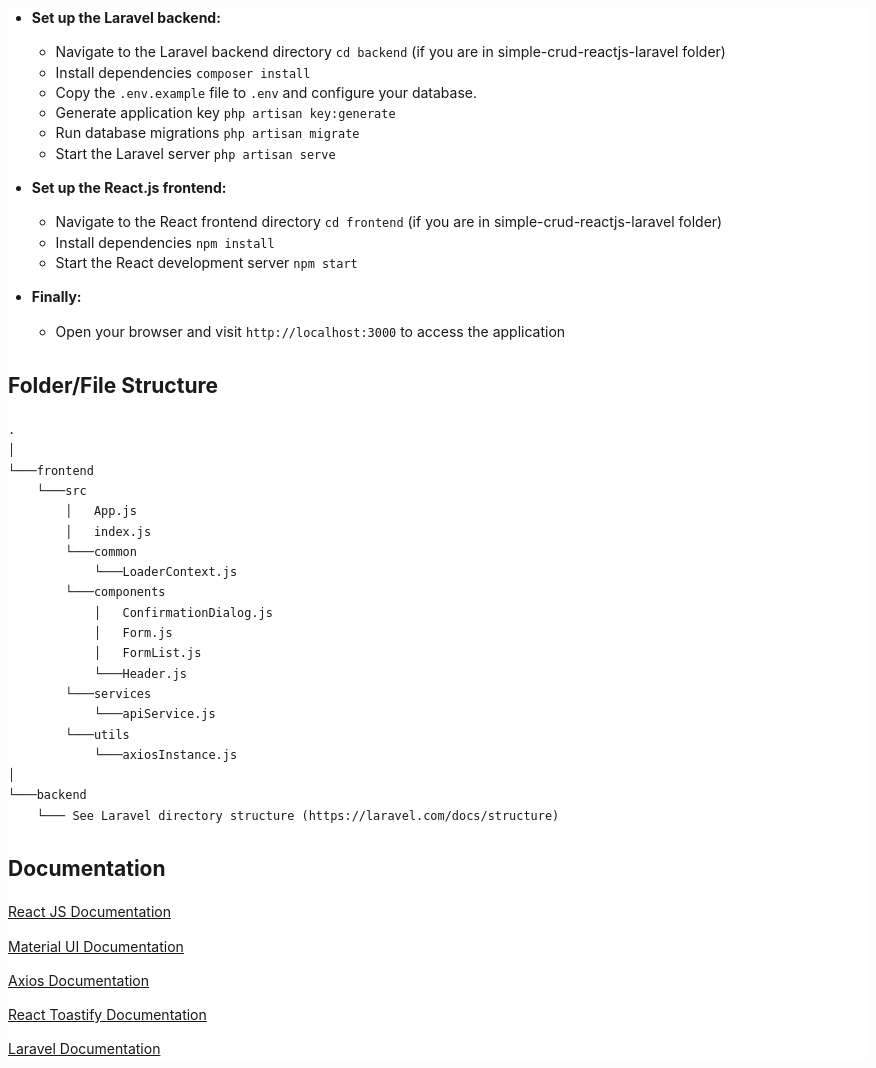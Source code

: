 - **Set up the Laravel backend:**
  - Navigate to the Laravel backend directory `cd backend` (if you are in simple-crud-reactjs-laravel folder)
  - Install dependencies `composer install`
  - Copy the `.env.example` file to `.env` and configure your database.
  - Generate application key `php artisan key:generate`
  - Run database migrations `php artisan migrate`
  - Start the Laravel server `php artisan serve`

- **Set up the React.js frontend:**
  - Navigate to the React frontend directory `cd frontend` (if you are in simple-crud-reactjs-laravel folder)
  - Install dependencies `npm install`
  - Start the React development server `npm start`

- **Finally:**
  - Open your browser and visit `http://localhost:3000` to access the application

## Folder/File Structure

```CLEA
.
│   
└───frontend
    └───src
        │   App.js
        │   index.js
        └───common  
            └───LoaderContext.js
        └───components
            │   ConfirmationDialog.js
            │   Form.js
            │   FormList.js
            └───Header.js
        └───services
            └───apiService.js
        └───utils
            └───axiosInstance.js
│   
└───backend
    └─── See Laravel directory structure (https://laravel.com/docs/structure)
```

## Documentation

[React JS Documentation](https://react.dev/learn)

[Material UI Documentation](https://mui.com/material-ui/getting-started/)

[Axios Documentation](https://axios-http.com/docs/intro)

[React Toastify Documentation](https://fkhadra.github.io/react-toastify/introduction/)

[Laravel Documentation](https://laravel.com/docs/)
